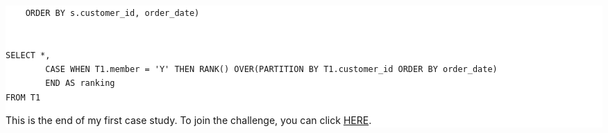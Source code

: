        ORDER BY s.customer_id, order_date) 


    SELECT *,
            CASE WHEN T1.member = 'Y' THEN RANK() OVER(PARTITION BY T1.customer_id ORDER BY order_date)
            END AS ranking
    FROM T1


This is the end of my first case study. To join the challenge, you can click [HERE](https://8weeksqlchallenge.com/getting-started/). 

